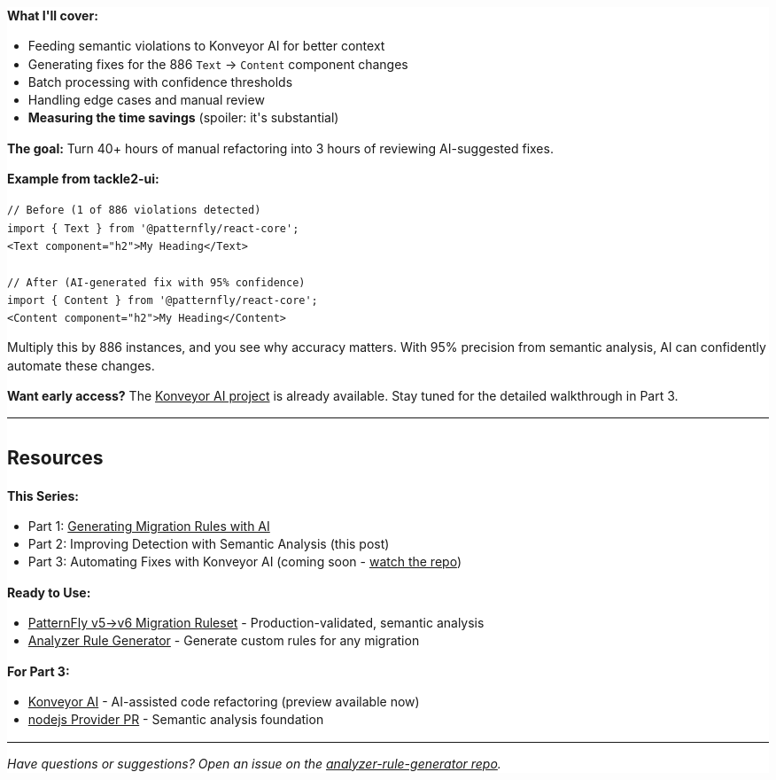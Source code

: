 **What I'll cover:**
- Feeding semantic violations to Konveyor AI for better context
- Generating fixes for the 886 `Text` → `Content` component changes
- Batch processing with confidence thresholds
- Handling edge cases and manual review
- **Measuring the time savings** (spoiler: it's substantial)

**The goal:** Turn 40+ hours of manual refactoring into 3 hours of reviewing AI-suggested fixes.

**Example from tackle2-ui:**
```tsx
// Before (1 of 886 violations detected)
import { Text } from '@patternfly/react-core';
<Text component="h2">My Heading</Text>

// After (AI-generated fix with 95% confidence)
import { Content } from '@patternfly/react-core';
<Content component="h2">My Heading</Content>
```

Multiply this by 886 instances, and you see why accuracy matters. With 95% precision from semantic analysis, AI can confidently automate these changes.

**Want early access?** The [Konveyor AI project](https://github.com/konveyor/kai) is already available. Stay tuned for the detailed walkthrough in Part 3.

---

## Resources

**This Series:**
- Part 1: [Generating Migration Rules with AI](/migration/ai/konveyor/patternfly/2025/10/22/automating-ui-migrations-ai-analyzer-rules.html)
- Part 2: Improving Detection with Semantic Analysis (this post)
- Part 3: Automating Fixes with Konveyor AI (coming soon - [watch the repo](https://github.com/tsanders-rh/analyzer-rule-generator))

**Ready to Use:**
- [PatternFly v5→v6 Migration Ruleset](https://github.com/tsanders-rh/analyzer-rule-generator/tree/main/examples/rulesets/patternfly-v5-to-v6) - Production-validated, semantic analysis
- [Analyzer Rule Generator](https://github.com/tsanders-rh/analyzer-rule-generator) - Generate custom rules for any migration

**For Part 3:**
- [Konveyor AI](https://github.com/konveyor/kai) - AI-assisted code refactoring (preview available now)
- [nodejs Provider PR](https://github.com/konveyor/analyzer-lsp/pull/930) - Semantic analysis foundation

---

*Have questions or suggestions? Open an issue on the [analyzer-rule-generator repo](https://github.com/tsanders-rh/analyzer-rule-generator/issues).*

